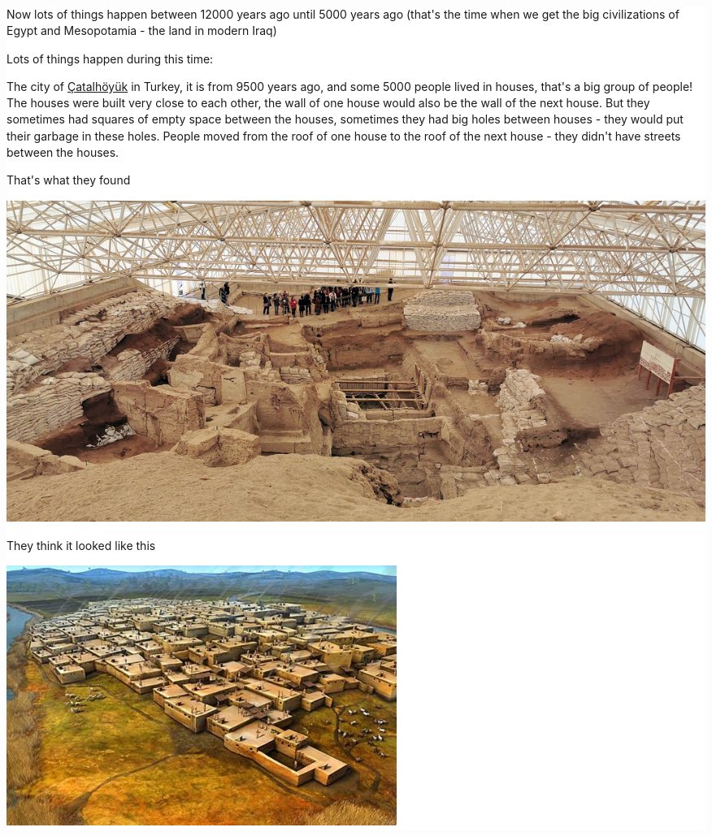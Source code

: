 
Now lots of things happen between 12000 years ago until 5000 years ago (that's the time when we get the big civilizations of Egypt and Mesopotamia - the land in modern Iraq)

Lots of things happen during this time:

The city of [Çatalhöyük](https://en.wikipedia.org/wiki/%C3%87atalh%C3%B6y%C3%BCk) in Turkey, it is from 9500 years ago, and some 5000 people lived in houses, that's a big group of people! The houses were built very close to each other, the wall of one house would also be the wall of the next house. But they sometimes had squares of empty space between the houses, sometimes they had big holes between houses - they would put their garbage in these holes. People moved from the roof of one house to the roof of the next house - they didn't have streets between the houses.

That's what they found 

![](media/chatalhoyuk-excavation.jpg)

They think it looked like this 

![](media/chatalhoyuk-reconstruction.jpg)
